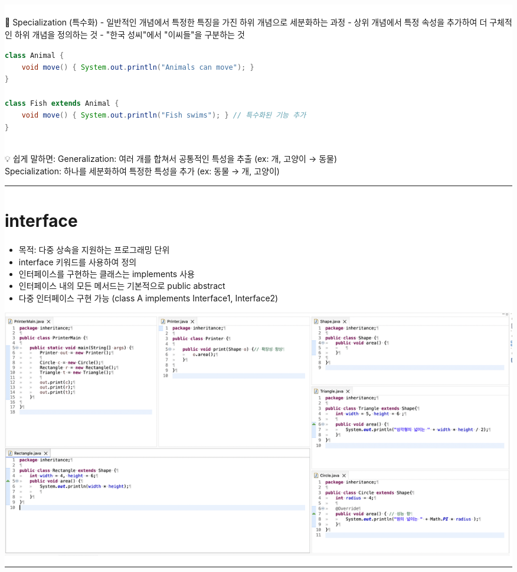 <br/>
🔹 Specialization (특수화)
- 일반적인 개념에서 특정한 특징을 가진 하위 개념으로 세분화하는 과정
- 상위 개념에서 특정 속성을 추가하여 더 구체적인 하위 개념을 정의하는 것
- "한국 성씨"에서 "이씨들"을 구분하는 것

```java
class Animal {
    void move() { System.out.println("Animals can move"); }
}

class Fish extends Animal {
    void move() { System.out.println("Fish swims"); } // 특수화된 기능 추가
}
```

<br/>
💡 쉽게 말하면:       
Generalization: 여러 개를 합쳐서 공통적인 특성을 추출 (ex: 개, 고양이 → 동물)<br/>
Specialization: 하나를 세분화하여 특정한 특성을 추가 (ex: 동물 → 개, 고양이)

---

# interface
- 목적: 다중 상속을 지원하는 프로그래밍 단위
- interface 키워드를 사용하여 정의
- 인터페이스를 구현하는 클래스는 implements 사용
- 인터페이스 내의 모든 메서드는 기본적으로 public abstract
- 다중 인터페이스 구현 가능 (class A implements Interface1, Interface2)

<img src="/assets/post/2025/ureca/inheritance.png" alt='' width=1300px>

---